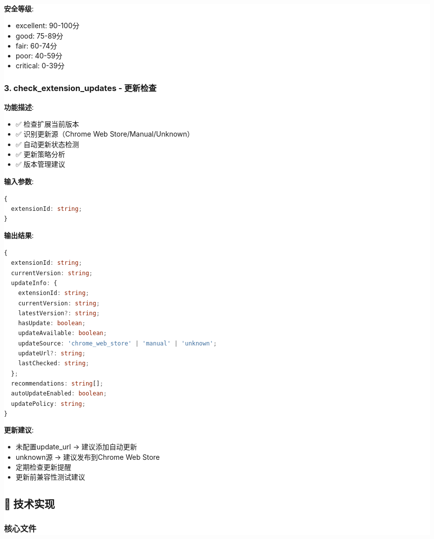 **安全等级**:
- excellent: 90-100分
- good: 75-89分
- fair: 60-74分
- poor: 40-59分
- critical: 0-39分

### 3. check_extension_updates - 更新检查

**功能描述**:
- ✅ 检查扩展当前版本
- ✅ 识别更新源（Chrome Web Store/Manual/Unknown）
- ✅ 自动更新状态检测
- ✅ 更新策略分析
- ✅ 版本管理建议

**输入参数**:
```typescript
{
  extensionId: string;
}
```

**输出结果**:
```typescript
{
  extensionId: string;
  currentVersion: string;
  updateInfo: {
    extensionId: string;
    currentVersion: string;
    latestVersion?: string;
    hasUpdate: boolean;
    updateAvailable: boolean;
    updateSource: 'chrome_web_store' | 'manual' | 'unknown';
    updateUrl?: string;
    lastChecked: string;
  };
  recommendations: string[];
  autoUpdateEnabled: boolean;
  updatePolicy: string;
}
```

**更新建议**:
- 未配置update_url → 建议添加自动更新
- unknown源 → 建议发布到Chrome Web Store
- 定期检查更新提醒
- 更新前兼容性测试建议

## 🔧 技术实现

### 核心文件
